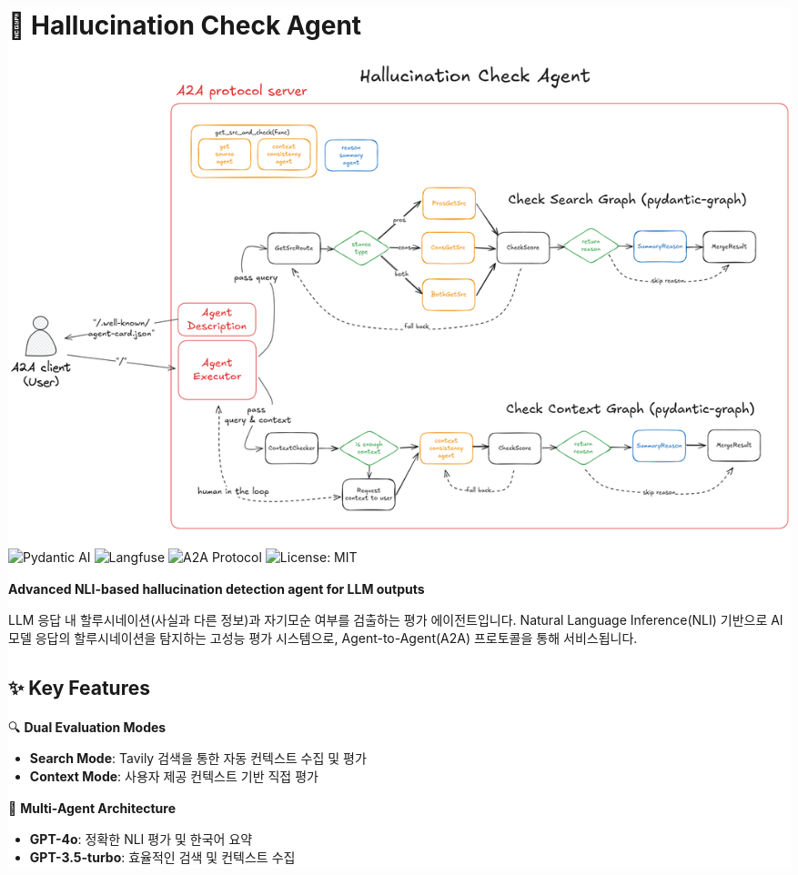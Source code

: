 # 🤖 Hallucination Check Agent

![Agent Flow Diagram](assets/agent_flow.png)

![Pydantic AI](https://img.shields.io/badge/agent%20fw-pydantic_ai-pink.svg)
![Langfuse](https://img.shields.io/badge/observability-langfuse-red.svg)
![A2A Protocol](https://img.shields.io/badge/protocol-A2A-green.svg)
![License: MIT](https://img.shields.io/badge/License-MIT-yellow.svg)

**Advanced NLI-based hallucination detection agent for LLM outputs**

LLM 응답 내 할루시네이션(사실과 다른 정보)과 자기모순 여부를 검출하는 평가 에이전트입니다. Natural Language Inference(NLI) 기반으로 AI 모델 응답의 할루시네이션을 탐지하는 고성능 평가 시스템으로, Agent-to-Agent(A2A) 프로토콜을 통해 서비스됩니다.

## ✨ Key Features

🔍 **Dual Evaluation Modes**
- **Search Mode**: Tavily 검색을 통한 자동 컨텍스트 수집 및 평가
- **Context Mode**: 사용자 제공 컨텍스트 기반 직접 평가

🤖 **Multi-Agent Architecture**  
- **GPT-4o**: 정확한 NLI 평가 및 한국어 요약
- **GPT-3.5-turbo**: 효율적인 검색 및 컨텍스트 수집
